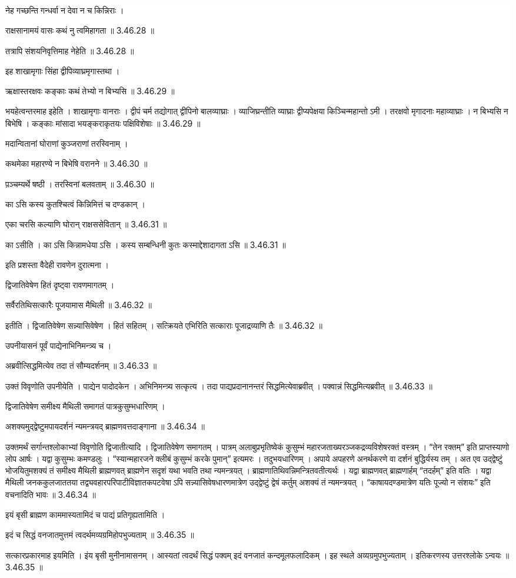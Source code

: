 नेह गच्छन्ति गन्धर्वा न देवा न च किन्निराः ।

राक्षसानामयं वासः कथं नु त्वमिहागता ॥ 3.46.28 ॥

तत्रापि संशयनिवृत्तिमाह नेहेति ॥ 3.46.28 ॥

इह शाखामृगाः सिंहा द्वीपिव्याघ्रमृगास्तथा ।

ऋक्षास्तरक्षवः कङ्काः कथं तेभ्यो न बिभ्यसि ॥ 3.46.29 ॥

भयहेत्वन्तरमाह इहेति । शाखामृगाः वानराः । द्वीपं चर्म तद्योगात् द्वीपिनो बालव्याघ्राः । व्याजिघ्रन्तीति व्याघ्राः द्वीप्यपेक्षया किञ्चिन्महान्तो ऽमी । तरक्षवो मृगादनाः महाव्याघ्राः । न बिभ्यसि न बिभेषि । कङ्काः मांसादा भयङ्कराकृतयः पक्षिविशेषाः ॥ 3.46.29 ॥

मदान्वितानां घोराणां कुञ्जराणां तरस्विनाम् ।

कथमेका महारण्ये न बिभेषि वरानने ॥ 3.46.30 ॥

प़ञ्चम्यर्थे षष्ठी । तरस्विनां बलवताम् ॥ 3.46.30 ॥

का ऽसि कस्य कुतश्चित्वं किन्निमित्तं च दण्डकान् ।

एका चरसि कल्याणि घोरान् राक्षससेवितान् ॥ 3.46.31 ॥

का ऽसीति । का ऽसि किन्नामधेया ऽसि । कस्य सम्बन्धिनी कुतः कस्माद्देशादागता ऽसि ॥ 3.46.31 ॥

इति प्रशस्ता वैदेही रावणेन दुरात्मना ।

द्विजातिवेषेण हितं दृष्ट्वा रावणमागतम् ।

सर्वैरतिथिसत्कारैः पूजयामास मैथिली ॥ 3.46.32 ॥

इतीति । द्विजातिवेषेण सन्न्यासिवेषेण । हितं सहितम् । सत्क्रियते एभिरिति सत्काराः पूजाद्रव्याणि तैः ॥ 3.46.32 ॥

उपनीयासनं पूर्वं पाद्येनाभिनिमन्त्र्य च ।

अब्रवीत्सिद्धमित्येव तदा तं सौम्यदर्शनम् ॥ 3.46.33 ॥

उक्तं विवृणोति उपनीयेति । पाद्येन पादोदकेन । अभिनिमन्त्र्य सत्कृत्य । तदा पाद्यप्रदानानन्तरं सिद्धमित्येवाब्रवीत् । पक्वान्नं सिद्धमित्यब्रवीत् ॥ 3.46.33 ॥

द्विजातिवेषेण समीक्ष्य मैथिली समागतं पात्रकुसुम्भधारिणम् ।

अशक्यमुद्द्वेष्टुमपायदर्शनं न्यमन्त्रयद् ब्राह्मणवत्तदाङ्गाना ॥ 3.46.34 ॥

उक्तमर्थं सर्गान्तश्लोकाभ्यां विवृणोति द्विजातीत्यादि । द्विजातिवेषेण समागतम् । पात्रम् अलाबुप्रभृतिष्वेकं कुसुम्भं महारजताख्यरञ्जकद्रव्यविशेषरक्तं वस्त्रम् । “तेन रक्तम्” इति प्राप्तस्याणो लोप आर्षः । यद्वा कुसुम्भः कमण्डलुः । “स्यान्महारजने क्लीबं कुसुम्भं करके पुमान्” इत्यमरः । तदुभयधारिणम् । अपाये अपहरणे अनर्थकरणे वा दर्शनं बुद्धिर्यस्य तम् । अत एव उद्द्वेष्टुं भोजयितुमशक्यं तं समीक्ष्य मैथिली ब्राह्मणवत् ब्राह्मणेन सदृशं यथा भवति तथा न्यमन्त्रयत् । ब्राह्मणातिथिवन्निमन्त्रितवतीत्यर्थः । यद्वा ब्राह्मणवत् ब्राह्मणार्हम् “तदर्हम्” इति वतिः । यद्वा मैथिली जनककुलजाततया तद्व्यवहारपरिपाटीविज्ञातकपटवेषा ऽपि सन्न्यासिवेषधारणमात्रेण उद्द्वेष्टुं द्वेषं कर्तुम् अशक्यं तं न्यमन्त्रयत् । “काषायदण्डमात्रेण यतिः पूज्यो न संशयः” इति वचनादिति भावः ॥ 3.46.34 ॥

इयं बृसी ब्राह्मण काममास्यतामिदं च पाद्यं प्रतिगृह्यतामिति ।

इदं च सिद्धं वनजातमुत्तमं त्वदर्थमव्यग्रमिहोपभुज्यताम् ॥ 3.46.35 ॥

सत्कारप्रकारमाह इयमिति । इंय बृसी मुनीनामासनम् । आस्यतां त्वदर्थं सिद्धं पक्वम् इदं वनजातं कन्दमूलफलादिकम् । इह स्थले अव्यग्रमुपभुज्यताम् । इतिकरणस्य उत्तरश्लोके ऽन्वयः ॥ 3.46.35 ॥
